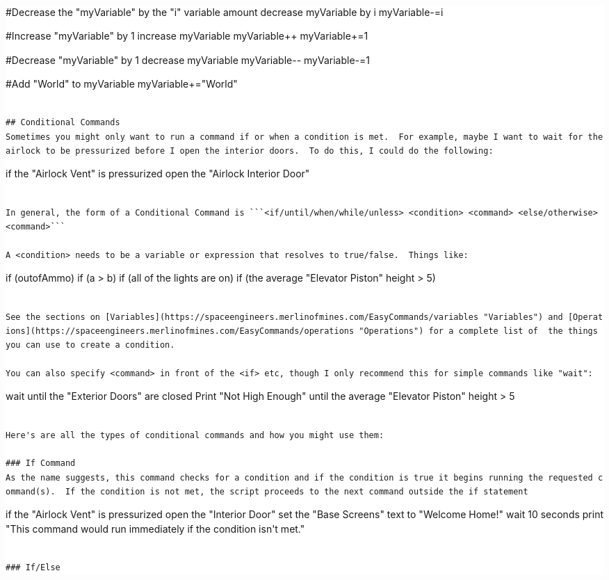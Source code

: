 
#Decrease the "myVariable" by the "i" variable amount
decrease myVariable by i
myVariable-=i

#Increase "myVariable" by 1
increase myVariable
myVariable++
myVariable+=1

#Decrease "myVariable" by 1
decrease myVariable
myVariable--
myVariable-=1

#Add "World" to myVariable
myVariable+="World"
```

## Conditional Commands
Sometimes you might only want to run a command if or when a condition is met.  For example, maybe I want to wait for the airlock to be pressurized before I open the interior doors.  To do this, I could do the following:
```
if the "Airlock Vent" is pressurized
 open the "Airlock Interior Door"
```

In general, the form of a Conditional Command is ```<if/until/when/while/unless> <condition> <command> <else/otherwise> <command>```

A <condition> needs to be a variable or expression that resolves to true/false.  Things like:
```
if (outofAmmo)
if (a > b)
if (all of the lights are on)
if (the average "Elevator Piston" height > 5)
```

See the sections on [Variables](https://spaceengineers.merlinofmines.com/EasyCommands/variables "Variables") and [Operations](https://spaceengineers.merlinofmines.com/EasyCommands/operations "Operations") for a complete list of  the things you can use to create a condition.

You can also specify <command> in front of the <if> etc, though I only recommend this for simple commands like "wait":

```
wait until the "Exterior Doors" are closed
Print "Not High Enough" until the average "Elevator Piston" height > 5
```

Here's are all the types of conditional commands and how you might use them:

### If Command
As the name suggests, this command checks for a condition and if the condition is true it begins running the requested command(s).  If the condition is not met, the script proceeds to the next command outside the if statement

```
if the "Airlock Vent" is pressurized
  open the "Interior Door"
  set the "Base Screens" text to "Welcome Home!"
  wait 10 seconds
print "This command would run immediately if the condition isn't met."
```

### If/Else
```